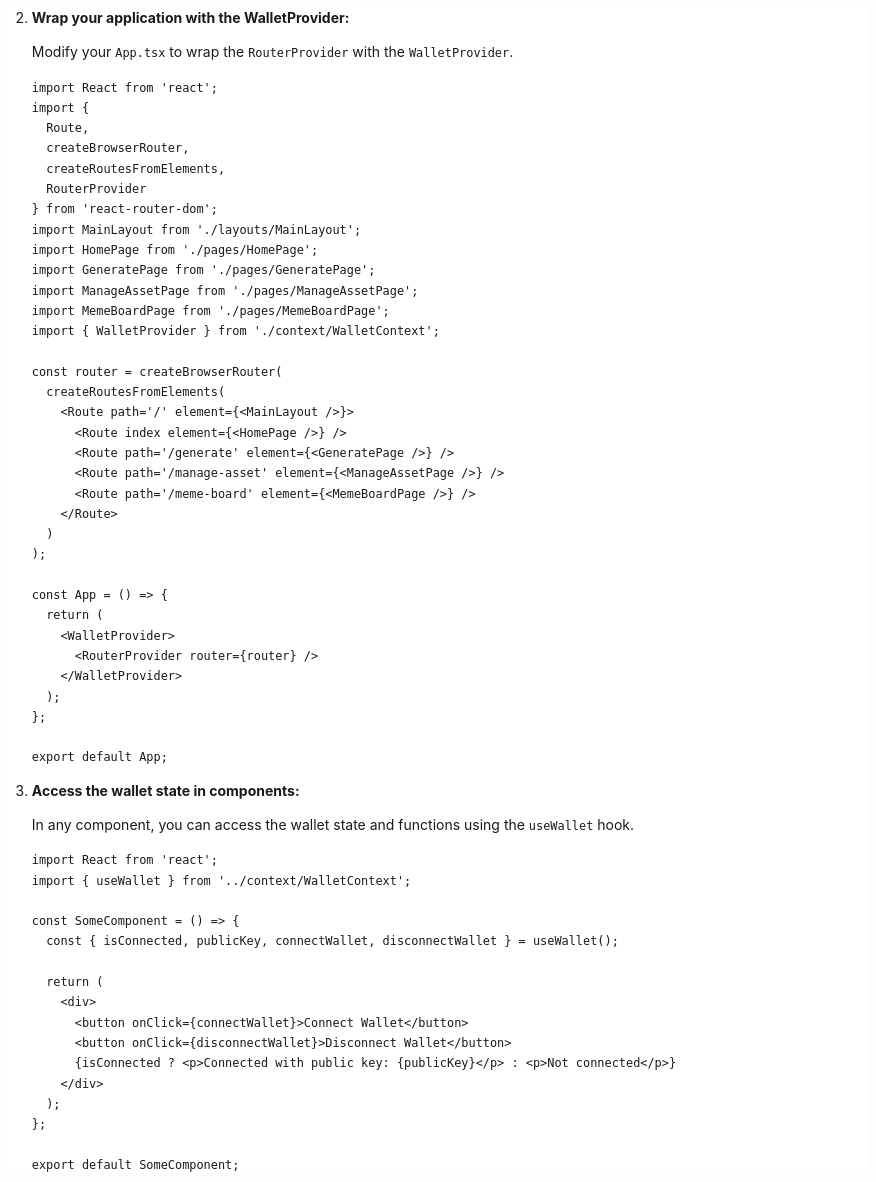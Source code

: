 2. **Wrap your application with the WalletProvider:**

   Modify your `App.tsx` to wrap the `RouterProvider` with the `WalletProvider`.

   ```tsx
   import React from 'react';
   import {
     Route,
     createBrowserRouter,
     createRoutesFromElements,
     RouterProvider
   } from 'react-router-dom';
   import MainLayout from './layouts/MainLayout';
   import HomePage from './pages/HomePage';
   import GeneratePage from './pages/GeneratePage';
   import ManageAssetPage from './pages/ManageAssetPage';
   import MemeBoardPage from './pages/MemeBoardPage';
   import { WalletProvider } from './context/WalletContext';

   const router = createBrowserRouter(
     createRoutesFromElements(
       <Route path='/' element={<MainLayout />}>
         <Route index element={<HomePage />} />
         <Route path='/generate' element={<GeneratePage />} />
         <Route path='/manage-asset' element={<ManageAssetPage />} />
         <Route path='/meme-board' element={<MemeBoardPage />} />
       </Route>
     )
   );

   const App = () => {
     return (
       <WalletProvider>
         <RouterProvider router={router} />
       </WalletProvider>
     );
   };

   export default App;
   ```

3. **Access the wallet state in components:**

   In any component, you can access the wallet state and functions using the `useWallet` hook.

   ```tsx
   import React from 'react';
   import { useWallet } from '../context/WalletContext';

   const SomeComponent = () => {
     const { isConnected, publicKey, connectWallet, disconnectWallet } = useWallet();

     return (
       <div>
         <button onClick={connectWallet}>Connect Wallet</button>
         <button onClick={disconnectWallet}>Disconnect Wallet</button>
         {isConnected ? <p>Connected with public key: {publicKey}</p> : <p>Not connected</p>}
       </div>
     );
   };

   export default SomeComponent;
   ```

